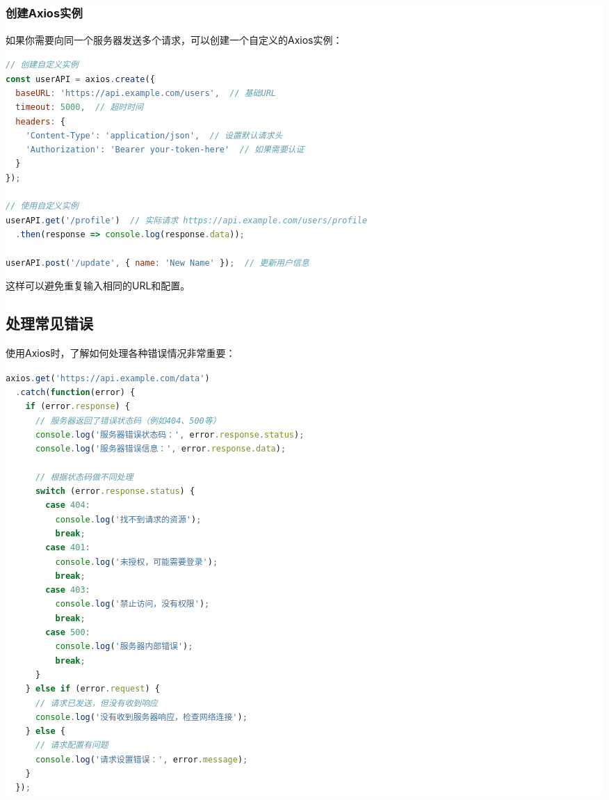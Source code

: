 ### 创建Axios实例

如果你需要向同一个服务器发送多个请求，可以创建一个自定义的Axios实例：

```javascript
// 创建自定义实例
const userAPI = axios.create({
  baseURL: 'https://api.example.com/users',  // 基础URL
  timeout: 5000,  // 超时时间
  headers: {
    'Content-Type': 'application/json',  // 设置默认请求头
    'Authorization': 'Bearer your-token-here'  // 如果需要认证
  }
});

// 使用自定义实例
userAPI.get('/profile')  // 实际请求 https://api.example.com/users/profile
  .then(response => console.log(response.data));

userAPI.post('/update', { name: 'New Name' });  // 更新用户信息
```

这样可以避免重复输入相同的URL和配置。

## 处理常见错误

使用Axios时，了解如何处理各种错误情况非常重要：

```javascript
axios.get('https://api.example.com/data')
  .catch(function(error) {
    if (error.response) {
      // 服务器返回了错误状态码（例如404、500等）
      console.log('服务器错误状态码：', error.response.status);
      console.log('服务器错误信息：', error.response.data);
      
      // 根据状态码做不同处理
      switch (error.response.status) {
        case 404:
          console.log('找不到请求的资源');
          break;
        case 401:
          console.log('未授权，可能需要登录');
          break;
        case 403:
          console.log('禁止访问，没有权限');
          break;
        case 500:
          console.log('服务器内部错误');
          break;
      }
    } else if (error.request) {
      // 请求已发送，但没有收到响应
      console.log('没有收到服务器响应，检查网络连接');
    } else {
      // 请求配置有问题
      console.log('请求设置错误：', error.message);
    }
  });
```
